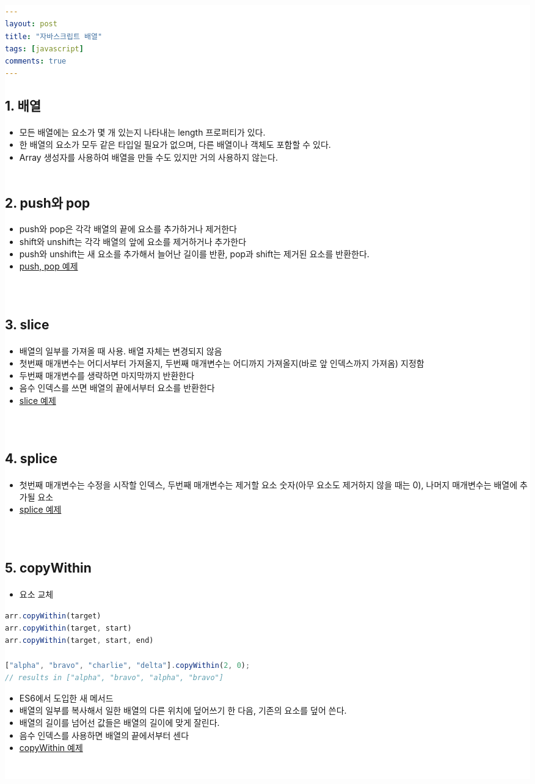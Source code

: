 ```yaml
---
layout: post
title: "자바스크립트 배열"
tags: [javascript]
comments: true
---
```


## 1. 배열
- 모든 배열에는 요소가 몇 개 있는지 나타내는 length 프로퍼티가 있다.
- 한 배열의 요소가 모두 같은 타입일 필요가 없으며, 다른 배열이나 객체도 포함할 수 있다.
- Array 생성자를 사용하여 배열을 만들 수도 있지만 거의 사용하지 않는다.
<br/><br/>

## 2. push와 pop
- push와 pop은 각각 배열의 끝에 요소를 추가하거나 제거한다
- shift와 unshift는 각각 배열의 앞에 요소를 제거하거나 추가한다
- push와 unshift는 새 요소를 추가해서 늘어난 길이를 반환, pop과 shift는 제거된 요소를 반환한다.
- [push, pop 예제](https://github.com/yoojh9/learning-javascript-example/blob/master/ch8/push-pop-test.js)  
<br/><br/>

## 3. slice
- 배열의 일부를 가져올 때 사용. 배열 자체는 변경되지 않음
- 첫번째 매개변수는 어디서부터 가져올지, 두번째 매개변수는 어디까지 가져올지(바로 앞 인덱스까지 가져옴) 지정함
- 두번째 매개변수를 생략하면 마지막까지 반환한다
- 음수 인덱스를 쓰면 배열의 끝에서부터 요소를 반환한다
- [slice 예제](https://github.com/yoojh9/learning-javascript-example/blob/master/ch8/slice-test.js)  
<br/><br/>

## 4. splice
- 첫번째 매개변수는 수정을 시작할 인덱스, 두번째 매개변수는 제거할 요소 숫자(아무 요소도 제거하지 않을 때는 0), 나머지 매개변수는 배열에 추가될 요소
- [splice 예제](https://github.com/yoojh9/learning-javascript-example/blob/master/ch8/splice-test.js)  
<br/><br/>

## 5. copyWithin
- 요소 교체  

```javascript
arr.copyWithin(target)
arr.copyWithin(target, start)
arr.copyWithin(target, start, end)

["alpha", "bravo", "charlie", "delta"].copyWithin(2, 0);
// results in ["alpha", "bravo", "alpha", "bravo"]
```  

- ES6에서 도입한 새 메서드
- 배열의 일부를 복사해서 일한 배열의 다른 위치에 덮어쓰기 한 다음, 기존의 요소를 덮어 쓴다.
- 배열의 길이를 넘어선 값들은 배열의 길이에 맞게 잘린다.
- 음수 인덱스를 사용하면 배열의 끝에서부터 센다
- [copyWithin 예제](https://github.com/yoojh9/learning-javascript-example/blob/master/ch8/copyWithin-test.js)  
<br/><br/>
